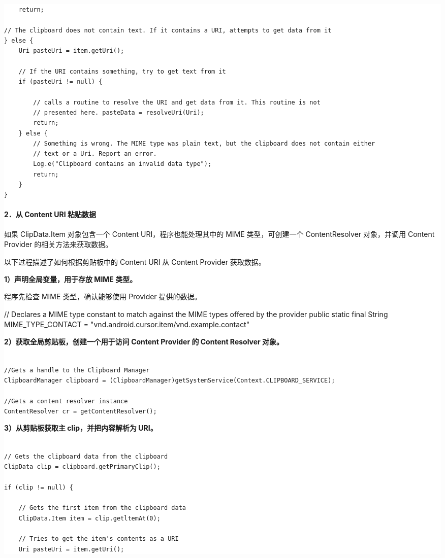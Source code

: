 ```
    return;

// The clipboard does not contain text. If it contains a URI, attempts to get data from it
} else {
    Uri pasteUri = item.getUri();

    // If the URI contains something, try to get text from it
    if (pasteUri != null) {

        // calls a routine to resolve the URI and get data from it. This routine is not
        // presented here. pasteData = resolveUri(Uri);
        return;
    } else {
        // Something is wrong. The MIME type was plain text, but the clipboard does not contain either
        // text or a Uri. Report an error.
        Log.e("Clipboard contains an invalid data type");
        return;
    }
}
```

#### 2．从 Content URI 粘贴数据

如果 ClipData.Item 对象包含一个 Content URI，程序也能处理其中的 MIME 类型，可创建一个 ContentResolver 对象，并调用 Content Provider 的相关方法来获取数据。

以下过程描述了如何根据剪贴板中的 Content URI 从 Content Provider 获取数据。

**1）声明全局变量，用于存放 MIME 类型。**

程序先检查 MIME 类型，确认能够使用 Provider 提供的数据。

// Declares a MIME type constant to match against the MIME types offered by the provider
public static final String MIME_TYPE_CONTACT = "vnd.android.cursor.item/vnd.example.contact"

**2）获取全局剪贴板，创建一个用于访问 Content Provider 的 Content Resolver 对象。**

```

//Gets a handle to the Clipboard Manager
ClipboardManager clipboard = (ClipboardManager)getSystemService(Context.CLIPBOARD_SERVICE);

//Gets a content resolver instance
ContentResolver cr = getContentResolver();
```

**3）从剪贴板获取主 clip，并把内容解析为 URI。**

```

// Gets the clipboard data from the clipboard
ClipData clip = clipboard.getPrimaryClip();

if (clip != null) {

    // Gets the first item from the clipboard data
    ClipData.Item item = clip.getltemAt(0);

    // Tries to get the item's contents as a URI
    Uri pasteUri = item.getUri();
```
